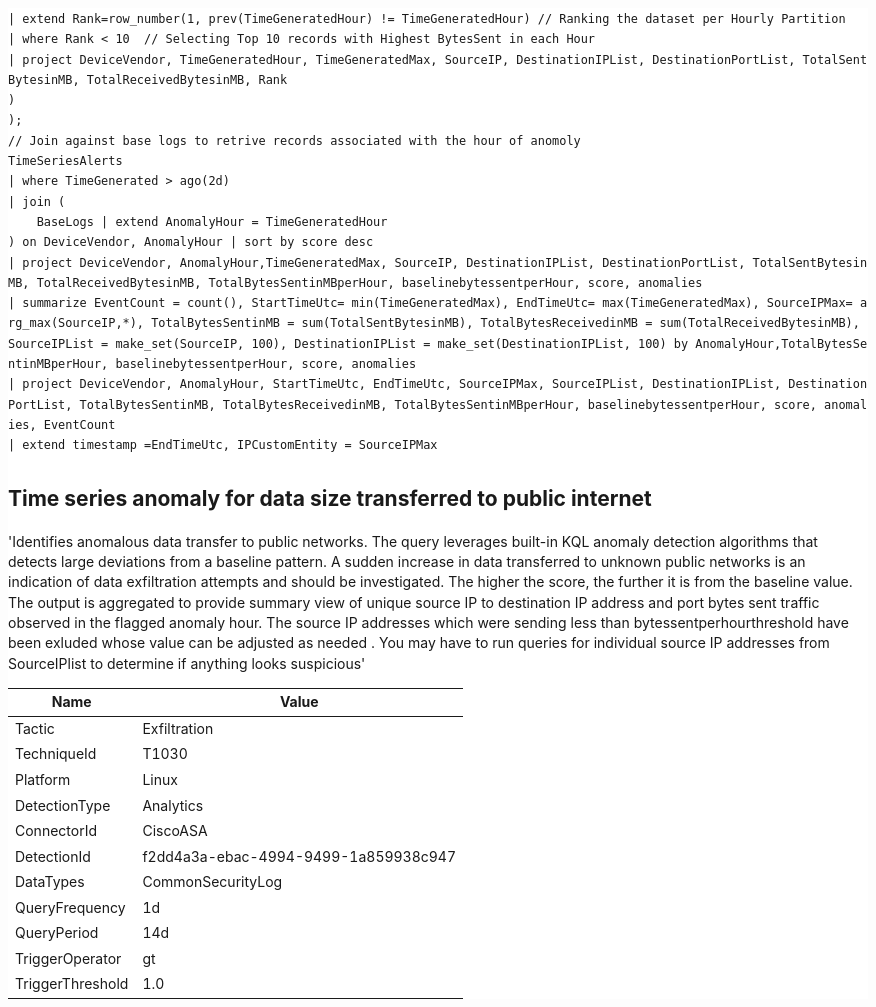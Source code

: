 ```kql
| extend Rank=row_number(1, prev(TimeGeneratedHour) != TimeGeneratedHour) // Ranking the dataset per Hourly Partition
| where Rank < 10  // Selecting Top 10 records with Highest BytesSent in each Hour
| project DeviceVendor, TimeGeneratedHour, TimeGeneratedMax, SourceIP, DestinationIPList, DestinationPortList, TotalSentBytesinMB, TotalReceivedBytesinMB, Rank
)
);
// Join against base logs to retrive records associated with the hour of anomoly
TimeSeriesAlerts
| where TimeGenerated > ago(2d)
| join (
    BaseLogs | extend AnomalyHour = TimeGeneratedHour
) on DeviceVendor, AnomalyHour | sort by score desc
| project DeviceVendor, AnomalyHour,TimeGeneratedMax, SourceIP, DestinationIPList, DestinationPortList, TotalSentBytesinMB, TotalReceivedBytesinMB, TotalBytesSentinMBperHour, baselinebytessentperHour, score, anomalies
| summarize EventCount = count(), StartTimeUtc= min(TimeGeneratedMax), EndTimeUtc= max(TimeGeneratedMax), SourceIPMax= arg_max(SourceIP,*), TotalBytesSentinMB = sum(TotalSentBytesinMB), TotalBytesReceivedinMB = sum(TotalReceivedBytesinMB), SourceIPList = make_set(SourceIP, 100), DestinationIPList = make_set(DestinationIPList, 100) by AnomalyHour,TotalBytesSentinMBperHour, baselinebytessentperHour, score, anomalies
| project DeviceVendor, AnomalyHour, StartTimeUtc, EndTimeUtc, SourceIPMax, SourceIPList, DestinationIPList, DestinationPortList, TotalBytesSentinMB, TotalBytesReceivedinMB, TotalBytesSentinMBperHour, baselinebytessentperHour, score, anomalies, EventCount
| extend timestamp =EndTimeUtc, IPCustomEntity = SourceIPMax

```

## Time series anomaly for data size transferred to public internet

'Identifies anomalous data transfer to public networks. The query leverages built-in KQL anomaly detection algorithms that detects large deviations from a baseline pattern.
A sudden increase in data transferred to unknown public networks is an indication of data exfiltration attempts and should be investigated.
The higher the score, the further it is from the baseline value.
The output is aggregated to provide summary view of unique source IP to destination IP address and port bytes sent traffic observed in the flagged anomaly hour.
The source IP addresses which were sending less than bytessentperhourthreshold have been exluded whose value can be adjusted as needed .
You may have to run queries for individual source IP addresses from SourceIPlist to determine if anything looks suspicious'

|Name | Value |
| --- | --- |
|Tactic | Exfiltration|
|TechniqueId | T1030|
|Platform | Linux|
|DetectionType | Analytics |
|ConnectorId | CiscoASA |
|DetectionId | f2dd4a3a-ebac-4994-9499-1a859938c947 |
|DataTypes | CommonSecurityLog |
|QueryFrequency | 1d |
|QueryPeriod | 14d |
|TriggerOperator | gt |
|TriggerThreshold | 1.0 |